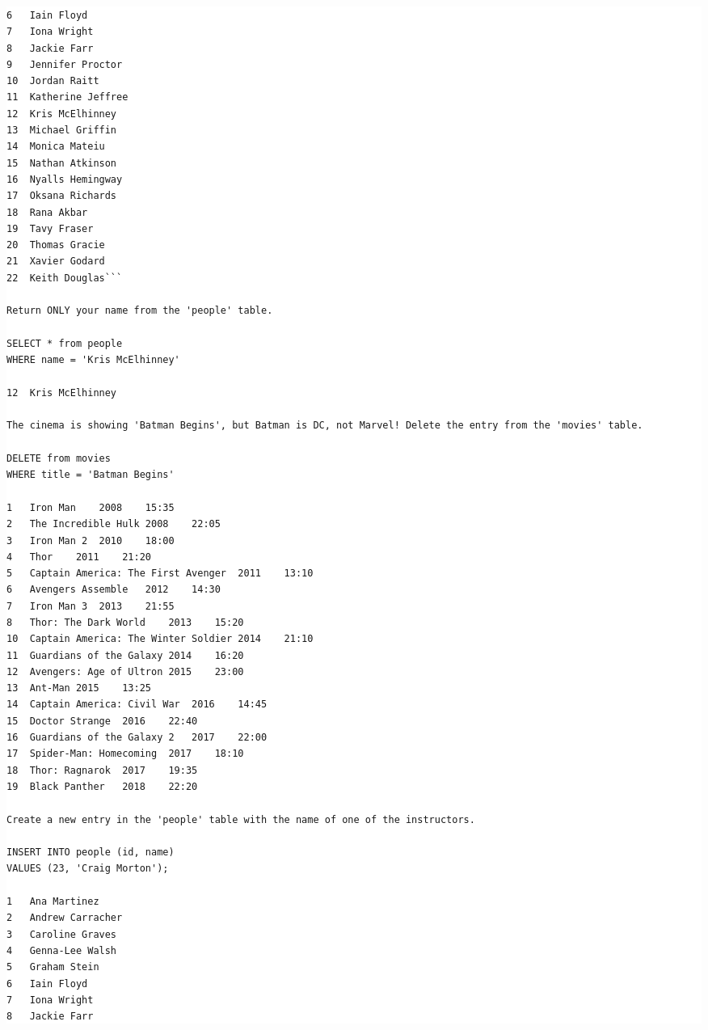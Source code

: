 ```SELECT name FROM people
6	Iain Floyd
7	Iona Wright
8	Jackie Farr
9	Jennifer Proctor
10	Jordan Raitt
11	Katherine Jeffree
12	Kris McElhinney
13	Michael Griffin
14	Monica Mateiu
15	Nathan Atkinson
16	Nyalls Hemingway
17	Oksana Richards
18	Rana Akbar
19	Tavy Fraser
20	Thomas Gracie
21	Xavier Godard
22	Keith Douglas```

Return ONLY your name from the 'people' table.

SELECT * from people
WHERE name = 'Kris McElhinney'

12	Kris McElhinney

The cinema is showing 'Batman Begins', but Batman is DC, not Marvel! Delete the entry from the 'movies' table.

DELETE from movies
WHERE title = 'Batman Begins'

1	Iron Man	2008	15:35
2	The Incredible Hulk	2008	22:05
3	Iron Man 2	2010	18:00
4	Thor	2011	21:20
5	Captain America: The First Avenger	2011	13:10
6	Avengers Assemble	2012	14:30
7	Iron Man 3	2013	21:55
8	Thor: The Dark World	2013	15:20
10	Captain America: The Winter Soldier	2014	21:10
11	Guardians of the Galaxy	2014	16:20
12	Avengers: Age of Ultron	2015	23:00
13	Ant-Man	2015	13:25
14	Captain America: Civil War	2016	14:45
15	Doctor Strange	2016	22:40
16	Guardians of the Galaxy 2	2017	22:00
17	Spider-Man: Homecoming	2017	18:10
18	Thor: Ragnarok	2017	19:35
19	Black Panther	2018	22:20

Create a new entry in the 'people' table with the name of one of the instructors.

INSERT INTO people (id, name)
VALUES (23, 'Craig Morton');

1	Ana Martinez
2	Andrew Carracher
3	Caroline Graves
4	Genna-Lee Walsh
5	Graham Stein
6	Iain Floyd
7	Iona Wright
8	Jackie Farr
```